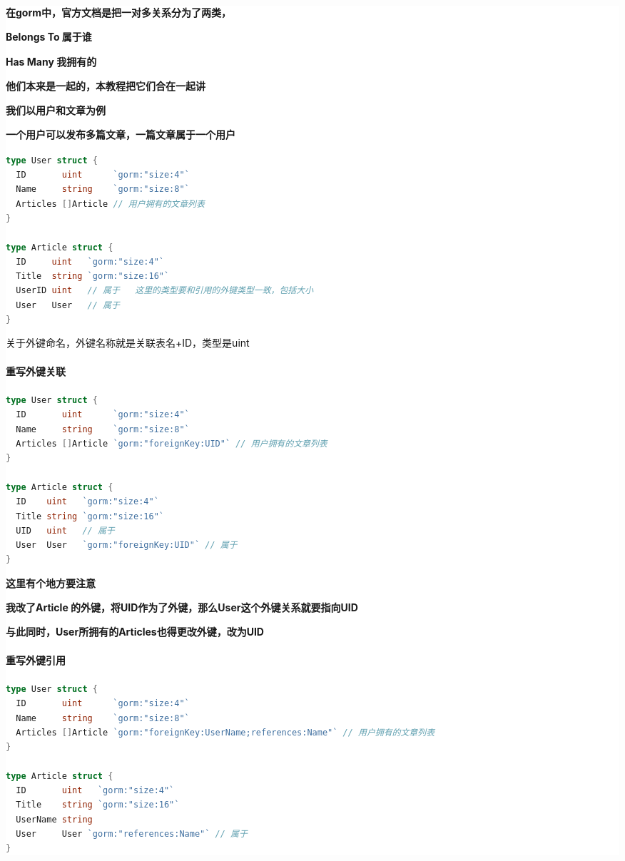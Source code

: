 **在gorm中，官方文档是把一对多关系分为了两类，**

**Belongs To 属于谁**

**Has Many 我拥有的**

**他们本来是一起的，本教程把它们合在一起讲**

**我们以用户和文章为例**

**一个用户可以发布多篇文章，一篇文章属于一个用户**

```Go
type User struct {
  ID       uint      `gorm:"size:4"`
  Name     string    `gorm:"size:8"`
  Articles []Article // 用户拥有的文章列表
}

type Article struct {
  ID     uint   `gorm:"size:4"`
  Title  string `gorm:"size:16"`
  UserID uint   // 属于   这里的类型要和引用的外键类型一致，包括大小
  User   User   // 属于
}
```

关于外键命名，外键名称就是关联表名+ID，类型是uint

#### 重写外键关联

```Go
type User struct {
  ID       uint      `gorm:"size:4"`
  Name     string    `gorm:"size:8"`
  Articles []Article `gorm:"foreignKey:UID"` // 用户拥有的文章列表
}

type Article struct {
  ID    uint   `gorm:"size:4"`
  Title string `gorm:"size:16"`
  UID   uint   // 属于
  User  User   `gorm:"foreignKey:UID"` // 属于
}
```

**这里有个地方要注意**

**我改了Article 的外键，将UID作为了外键，那么User这个外键关系就要指向UID**

**与此同时，User所拥有的Articles也得更改外键，改为UID**

#### 重写外键引用

```Go
type User struct {
  ID       uint      `gorm:"size:4"`
  Name     string    `gorm:"size:8"`
  Articles []Article `gorm:"foreignKey:UserName;references:Name"` // 用户拥有的文章列表
}

type Article struct {
  ID       uint   `gorm:"size:4"`
  Title    string `gorm:"size:16"`
  UserName string
  User     User `gorm:"references:Name"` // 属于
}
```
